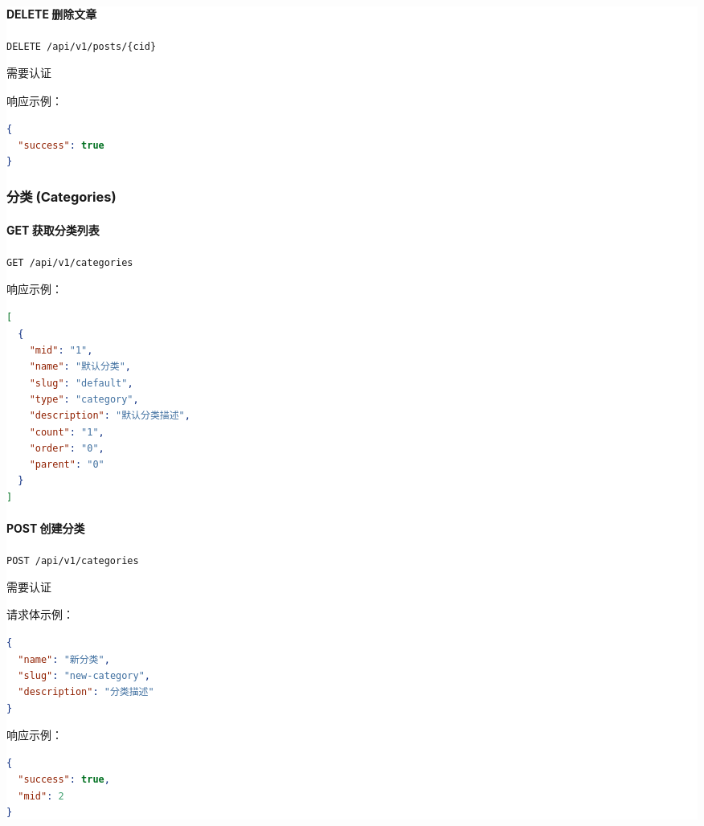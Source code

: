 #### DELETE 删除文章
```
DELETE /api/v1/posts/{cid}
```
需要认证

响应示例：
```json
{
  "success": true
}
```

### 分类 (Categories)

#### GET 获取分类列表
```
GET /api/v1/categories
```

响应示例：
```json
[
  {
    "mid": "1",
    "name": "默认分类",
    "slug": "default",
    "type": "category",
    "description": "默认分类描述",
    "count": "1",
    "order": "0",
    "parent": "0"
  }
]
```

#### POST 创建分类
```
POST /api/v1/categories
```
需要认证

请求体示例：
```json
{
  "name": "新分类",
  "slug": "new-category",
  "description": "分类描述"
}
```

响应示例：
```json
{
  "success": true,
  "mid": 2
}
```
